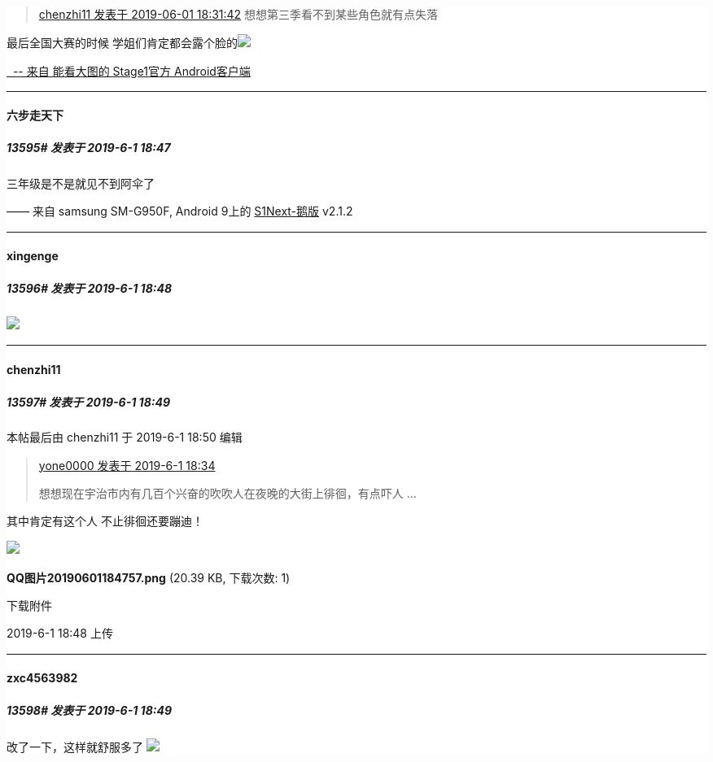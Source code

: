 
<blockquote><a href="httphttps://bbs.saraba1st.com/2b/forum.php?mod=redirect&amp;goto=findpost&amp;pid=43947224&amp;ptid=1336553" target="_blank">chenzhi11 发表于 2019-06-01 18:31:42</a>
想想第三季看不到某些角色就有点失落</blockquote>最后全国大赛的时候 学姐们肯定都会露个脸的<img src="https://static.saraba1st.com/image/smiley/face2017/039.png" referrerpolicy="no-referrer">

[  -- 来自 能看大图的 Stage1官方 Android客户端](https://www.coolapk.com/apk/140634)


*****

####  六步走天下  
##### 13595#       发表于 2019-6-1 18:47


三年级是不是就见不到阿伞了

—— 来自 samsung SM-G950F, Android 9上的 [S1Next-鹅版](https://github.com/ykrank/S1-Next/releases) v2.1.2


*****

####  xingenge  
##### 13596#       发表于 2019-6-1 18:48


<img src="http://wx1.sinaimg.cn/large/0068TvVBgy1g3lujqtnm4j30xc0pv799.jpg" referrerpolicy="no-referrer">


*****

####  chenzhi11  
##### 13597#       发表于 2019-6-1 18:49


 本帖最后由 chenzhi11 于 2019-6-1 18:50 编辑 
<blockquote><a href="httphttps://bbs.saraba1st.com/2b/forum.php?mod=redirect&amp;goto=findpost&amp;pid=43947254&amp;ptid=1336553" target="_blank">yone0000 发表于 2019-6-1 18:34</a>

想想现在宇治市内有几百个兴奋的吹吹人在夜晚的大街上徘徊，有点吓人 ...</blockquote>
其中肯定有这个人 不止徘徊还要蹦迪！

<img src="https://img.saraba1st.com/forum/201906/01/184855er8c6cyksc1cct0c.png" referrerpolicy="no-referrer">


<strong>QQ图片20190601184757.png</strong> (20.39 KB, 下载次数: 1)

下载附件

2019-6-1 18:48 上传


*****

####  zxc4563982  
##### 13598#       发表于 2019-6-1 18:49


改了一下，这样就舒服多了
<img src="http://wx4.sinaimg.cn/large/b17b7eddly1g3lukycdjaj21ao0t6tk9.jpg" referrerpolicy="no-referrer">
